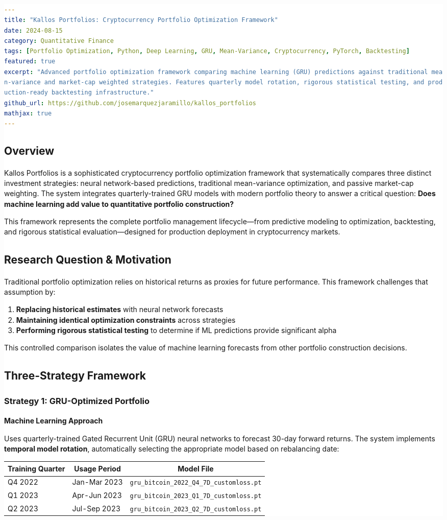 ```yaml
---
title: "Kallos Portfolios: Cryptocurrency Portfolio Optimization Framework"
date: 2024-08-15
category: Quantitative Finance
tags: [Portfolio Optimization, Python, Deep Learning, GRU, Mean-Variance, Cryptocurrency, PyTorch, Backtesting]
featured: true
excerpt: "Advanced portfolio optimization framework comparing machine learning (GRU) predictions against traditional mean-variance and market-cap weighted strategies. Features quarterly model rotation, rigorous statistical testing, and production-ready backtesting infrastructure."
github_url: https://github.com/josemarquezjaramillo/kallos_portfolios
mathjax: true
---
```


## Overview

Kallos Portfolios is a sophisticated cryptocurrency portfolio optimization framework that systematically compares three distinct investment strategies: neural network-based predictions, traditional mean-variance optimization, and passive market-cap weighting. The system integrates quarterly-trained GRU models with modern portfolio theory to answer a critical question: **Does machine learning add value to quantitative portfolio construction?**

This framework represents the complete portfolio management lifecycle—from predictive modeling to optimization, backtesting, and rigorous statistical evaluation—designed for production deployment in cryptocurrency markets.

## Research Question & Motivation

Traditional portfolio optimization relies on historical returns as proxies for future performance. This framework challenges that assumption by:

1. **Replacing historical estimates** with neural network forecasts
2. **Maintaining identical optimization constraints** across strategies
3. **Performing rigorous statistical testing** to determine if ML predictions provide significant alpha

This controlled comparison isolates the value of machine learning forecasts from other portfolio construction decisions.

## Three-Strategy Framework

### Strategy 1: GRU-Optimized Portfolio

**Machine Learning Approach**

Uses quarterly-trained Gated Recurrent Unit (GRU) neural networks to forecast 30-day forward returns. The system implements **temporal model rotation**, automatically selecting the appropriate model based on rebalancing date:

| Training Quarter | Usage Period | Model File |
|-----------------|--------------|------------|
| Q4 2022 | Jan-Mar 2023 | `gru_bitcoin_2022_Q4_7D_customloss.pt` |
| Q1 2023 | Apr-Jun 2023 | `gru_bitcoin_2023_Q1_7D_customloss.pt` |
| Q2 2023 | Jul-Sep 2023 | `gru_bitcoin_2023_Q2_7D_customloss.pt` |

